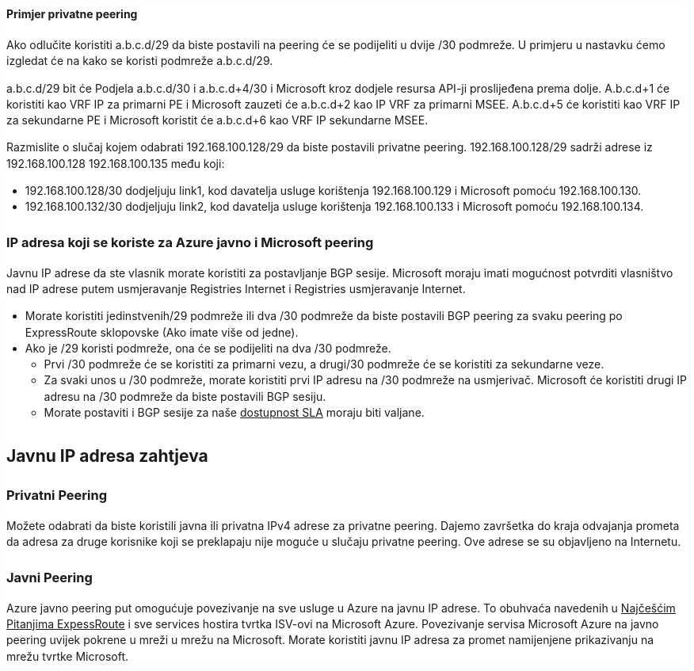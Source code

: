 #### <a name="example-for-private-peering"></a>Primjer privatne peering

Ako odlučite koristiti a.b.c.d/29 da biste postavili na peering će se podijeliti u dvije /30 podmreže. U primjeru u nastavku ćemo izgledat će na kako se koristi podmreže a.b.c.d/29. 

a.b.c.d/29 bit će Podjela a.b.c.d/30 i a.b.c.d+4/30 i Microsoft kroz dodjele resursa API-ji proslijeđena prema dolje. A.b.c.d+1 će koristiti kao VRF IP za primarni PE i Microsoft zauzeti će a.b.c.d+2 kao IP VRF za primarni MSEE. A.b.c.d+5 će koristiti kao VRF IP za sekundarne PE i Microsoft koristit će a.b.c.d+6 kao VRF IP sekundarne MSEE.

Razmislite o slučaj kojem odabrati 192.168.100.128/29 da biste postavili privatne peering. 192.168.100.128/29 sadrži adrese iz 192.168.100.128 192.168.100.135 među koji:

- 192.168.100.128/30 dodjeljuju link1, kod davatelja usluge korištenja 192.168.100.129 i Microsoft pomoću 192.168.100.130.
- 192.168.100.132/30 dodjeljuju link2, kod davatelja usluge korištenja 192.168.100.133 i Microsoft pomoću 192.168.100.134.

### <a name="ip-addresses-used-for-azure-public-and-microsoft-peering"></a>IP adresa koji se koriste za Azure javno i Microsoft peering

Javnu IP adrese da ste vlasnik morate koristiti za postavljanje BGP sesije. Microsoft moraju imati mogućnost potvrditi vlasništvo nad IP adrese putem usmjeravanje Registries Internet i Registries usmjeravanje Internet. 

- Morate koristiti jedinstvenih/29 podmreže ili dva /30 podmreže da biste postavili BGP peering za svaku peering po ExpressRoute sklopovske (Ako imate više od jedne). 
- Ako je /29 koristi podmreže, ona će se podijeliti na dva /30 podmreže. 
    - Prvi /30 podmreže će se koristiti za primarni vezu, a drugi/30 podmreže će se koristiti za sekundarne veze.
    - Za svaki unos u /30 podmreže, morate koristiti prvi IP adresu na /30 podmreže na usmjerivač. Microsoft će koristiti drugi IP adresu na /30 podmreže da biste postavili BGP sesiju.
    - Morate postaviti i BGP sesije za naše [dostupnost SLA](https://azure.microsoft.com/support/legal/sla/) moraju biti valjane.

## <a name="public-ip-address-requirement"></a>Javnu IP adresa zahtjeva 

### <a name="private-peering"></a>Privatni Peering 

Možete odabrati da biste koristili javna ili privatna IPv4 adrese za privatne peering. Dajemo završetka do kraja odvajanja prometa da adresa za druge korisnike koji se preklapaju nije moguće u slučaju privatne peering. Ove adrese se su objavljeno na Internetu. 

### <a name="public-peering"></a>Javni Peering

Azure javno peering put omogućuje povezivanje na sve usluge u Azure na javnu IP adrese. To obuhvaća navedenih u [Najčešćim Pitanjima ExpessRoute](expressroute-faqs.md) i sve services hostira tvrtka ISV-ovi na Microsoft Azure. Povezivanje servisa Microsoft Azure na javno peering uvijek pokrene u mreži u mrežu na Microsoft. Morate koristiti javnu IP adresa za promet namijenjene prikazivanju na mrežu tvrtke Microsoft.

